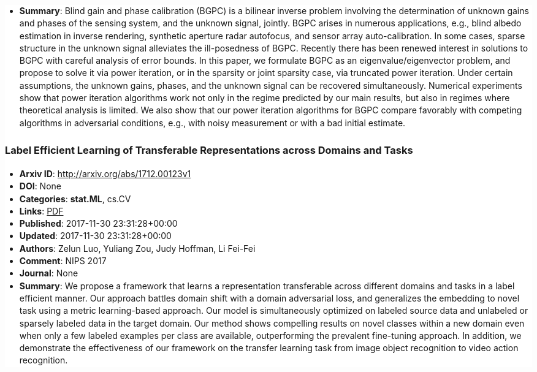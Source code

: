 - **Summary**: Blind gain and phase calibration (BGPC) is a bilinear inverse problem involving the determination of unknown gains and phases of the sensing system, and the unknown signal, jointly. BGPC arises in numerous applications, e.g., blind albedo estimation in inverse rendering, synthetic aperture radar autofocus, and sensor array auto-calibration. In some cases, sparse structure in the unknown signal alleviates the ill-posedness of BGPC. Recently there has been renewed interest in solutions to BGPC with careful analysis of error bounds. In this paper, we formulate BGPC as an eigenvalue/eigenvector problem, and propose to solve it via power iteration, or in the sparsity or joint sparsity case, via truncated power iteration. Under certain assumptions, the unknown gains, phases, and the unknown signal can be recovered simultaneously. Numerical experiments show that power iteration algorithms work not only in the regime predicted by our main results, but also in regimes where theoretical analysis is limited. We also show that our power iteration algorithms for BGPC compare favorably with competing algorithms in adversarial conditions, e.g., with noisy measurement or with a bad initial estimate.



### Label Efficient Learning of Transferable Representations across Domains and Tasks
- **Arxiv ID**: http://arxiv.org/abs/1712.00123v1
- **DOI**: None
- **Categories**: **stat.ML**, cs.CV
- **Links**: [PDF](http://arxiv.org/pdf/1712.00123v1)
- **Published**: 2017-11-30 23:31:28+00:00
- **Updated**: 2017-11-30 23:31:28+00:00
- **Authors**: Zelun Luo, Yuliang Zou, Judy Hoffman, Li Fei-Fei
- **Comment**: NIPS 2017
- **Journal**: None
- **Summary**: We propose a framework that learns a representation transferable across different domains and tasks in a label efficient manner. Our approach battles domain shift with a domain adversarial loss, and generalizes the embedding to novel task using a metric learning-based approach. Our model is simultaneously optimized on labeled source data and unlabeled or sparsely labeled data in the target domain. Our method shows compelling results on novel classes within a new domain even when only a few labeled examples per class are available, outperforming the prevalent fine-tuning approach. In addition, we demonstrate the effectiveness of our framework on the transfer learning task from image object recognition to video action recognition.



